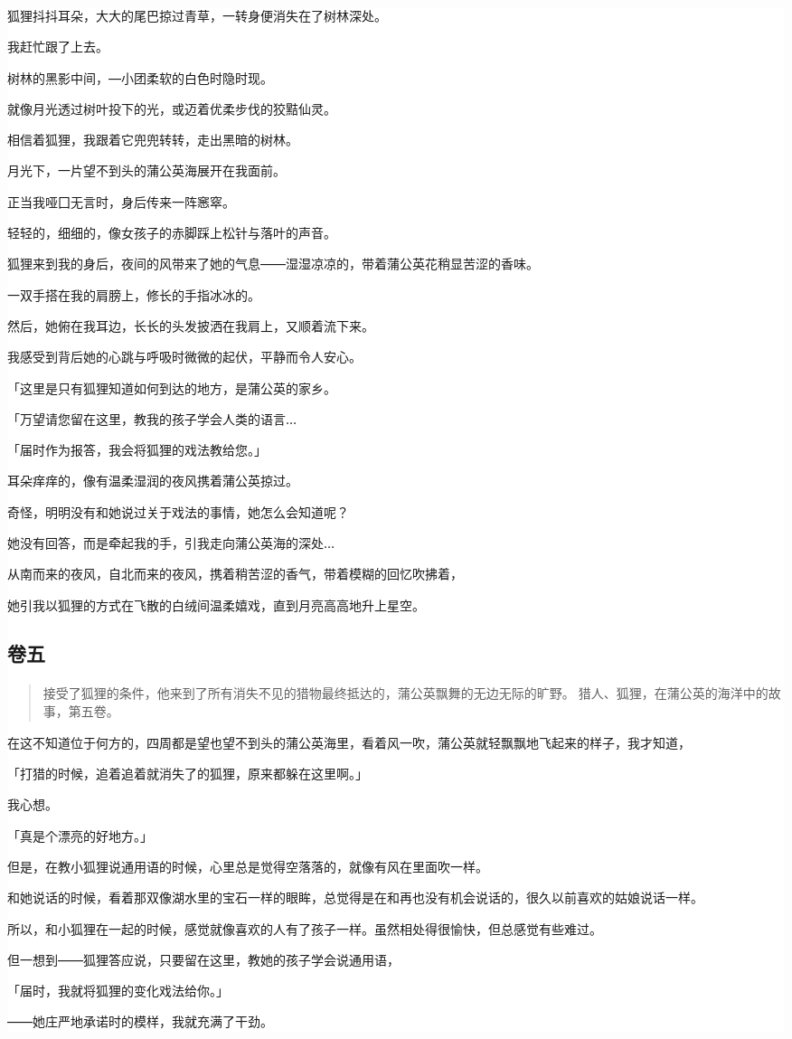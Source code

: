 狐狸抖抖耳朵，大大的尾巴掠过青草，一转身便消失在了树林深处。

我赶忙跟了上去。

树林的黑影中间，—小团柔软的白色时隐时现。

就像月光透过树叶投下的光，或迈着优柔步伐的狡黠仙灵。

相信着狐狸，我跟着它兜兜转转，走出黑暗的树林。

月光下，一片望不到头的蒲公英海展开在我面前。

正当我哑囗无言时，身后传来一阵窸窣。

轻轻的，细细的，像女孩子的赤脚踩上松针与落叶的声音。

狐狸来到我的身后，夜间的风带来了她的气息——湿湿凉凉的，带着蒲公英花稍显苦涩的香味。

一双手搭在我的肩膀上，修长的手指冰冰的。

然后，她俯在我耳边，长长的头发披洒在我肩上，又顺着流下来。

我感受到背后她的心跳与呼吸时微微的起伏，平静而令人安心。

「这里是只有狐狸知道如何到达的地方，是蒲公英的家乡。

「万望请您留在这里，教我的孩子学会人类的语言…

「届时作为报答，我会将狐狸的戏法教给您。」

耳朵痒痒的，像有温柔湿润的夜风携着蒲公英掠过。

奇怪，明明没有和她说过关于戏法的事情，她怎么会知道呢？

她没有回答，而是牵起我的手，引我走向蒲公英海的深处…

从南而来的夜风，自北而来的夜风，携着稍苦涩的香气，带着模糊的回忆吹拂着，

她引我以狐狸的方式在飞散的白绒间温柔嬉戏，直到月亮高高地升上星空。

## 卷五

> 接受了狐狸的条件，他来到了所有消失不见的猎物最终抵达的，蒲公英飘舞的无边无际的旷野。
猎人、狐狸，在蒲公英的海洋中的故事，第五卷。

在这不知道位于何方的，四周都是望也望不到头的蒲公英海里，看着风一吹，蒲公英就轻飘飘地飞起来的样子，我才知道，

「打猎的时候，追着追着就消失了的狐狸，原来都躲在这里啊。」

我心想。

「真是个漂亮的好地方。」

但是，在教小狐狸说通用语的时候，心里总是觉得空落落的，就像有风在里面吹一样。

和她说话的时候，看着那双像湖水里的宝石一样的眼眸，总觉得是在和再也没有机会说话的，很久以前喜欢的姑娘说话一样。

所以，和小狐狸在一起的时候，感觉就像喜欢的人有了孩子一样。虽然相处得很愉快，但总感觉有些难过。

但一想到——狐狸答应说，只要留在这里，教她的孩子学会说通用语，

「届时，我就将狐狸的变化戏法给你。」

——她庄严地承诺时的模样，我就充满了干劲。

